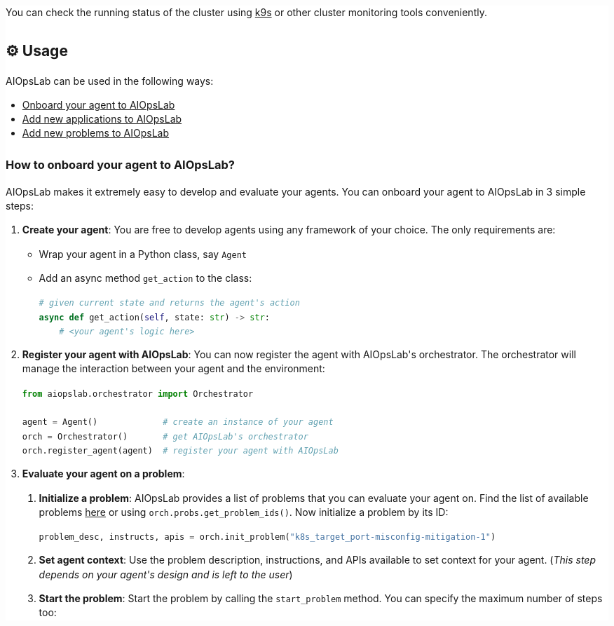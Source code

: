 You can check the running status of the cluster using [k9s](https://k9scli.io/) or other cluster monitoring tools conveniently.

<h2 id="⚙️usage">⚙️ Usage</h2>

AIOpsLab can be used in the following ways:
- [Onboard your agent to AIOpsLab](#how-to-onboard-your-agent-to-aiopslab)
- [Add new applications to AIOpsLab](#how-to-add-new-applications-to-aiopslab)
- [Add new problems to AIOpsLab](#how-to-add-new-problems-to-aiopslab)


### How to onboard your agent to AIOpsLab?

AIOpsLab makes it extremely easy to develop and evaluate your agents. You can onboard your agent to AIOpsLab in 3 simple steps:

1. **Create your agent**: You are free to develop agents using any framework of your choice. The only requirements are:
    - Wrap your agent in a Python class, say `Agent`
    - Add an async method `get_action` to the class:

        ```python
        # given current state and returns the agent's action
        async def get_action(self, state: str) -> str:
            # <your agent's logic here>
        ```

2. **Register your agent with AIOpsLab**: You can now register the agent with AIOpsLab's orchestrator. The orchestrator will manage the interaction between your agent and the environment:

    ```python
    from aiopslab.orchestrator import Orchestrator

    agent = Agent()             # create an instance of your agent
    orch = Orchestrator()       # get AIOpsLab's orchestrator
    orch.register_agent(agent)  # register your agent with AIOpsLab
    ```

3. **Evaluate your agent on a problem**:

    1. **Initialize a problem**: AIOpsLab provides a list of problems that you can evaluate your agent on. Find the list of available problems [here](/aiopslab/orchestrator/problems/registry.py) or using `orch.probs.get_problem_ids()`. Now initialize a problem by its ID: 

        ```python
        problem_desc, instructs, apis = orch.init_problem("k8s_target_port-misconfig-mitigation-1")
        ```
    
    2. **Set agent context**: Use the problem description, instructions, and APIs available to set context for your agent. (*This step depends on your agent's design and is left to the user*)


    3. **Start the problem**: Start the problem by calling the `start_problem` method. You can specify the maximum number of steps too:

